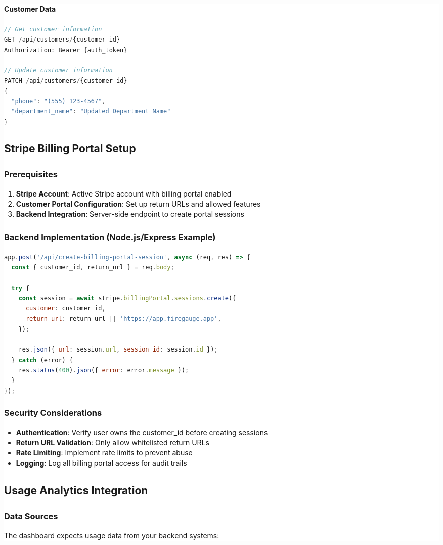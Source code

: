 #### Customer Data
```typescript
// Get customer information
GET /api/customers/{customer_id}
Authorization: Bearer {auth_token}

// Update customer information
PATCH /api/customers/{customer_id}
{
  "phone": "(555) 123-4567",
  "department_name": "Updated Department Name"
}
```

## Stripe Billing Portal Setup

### Prerequisites
1. **Stripe Account**: Active Stripe account with billing portal enabled
2. **Customer Portal Configuration**: Set up return URLs and allowed features
3. **Backend Integration**: Server-side endpoint to create portal sessions

### Backend Implementation (Node.js/Express Example)
```javascript
app.post('/api/create-billing-portal-session', async (req, res) => {
  const { customer_id, return_url } = req.body;
  
  try {
    const session = await stripe.billingPortal.sessions.create({
      customer: customer_id,
      return_url: return_url || 'https://app.firegauge.app',
    });
    
    res.json({ url: session.url, session_id: session.id });
  } catch (error) {
    res.status(400).json({ error: error.message });
  }
});
```

### Security Considerations
- **Authentication**: Verify user owns the customer_id before creating sessions
- **Return URL Validation**: Only allow whitelisted return URLs
- **Rate Limiting**: Implement rate limits to prevent abuse
- **Logging**: Log all billing portal access for audit trails

## Usage Analytics Integration

### Data Sources
The dashboard expects usage data from your backend systems:

